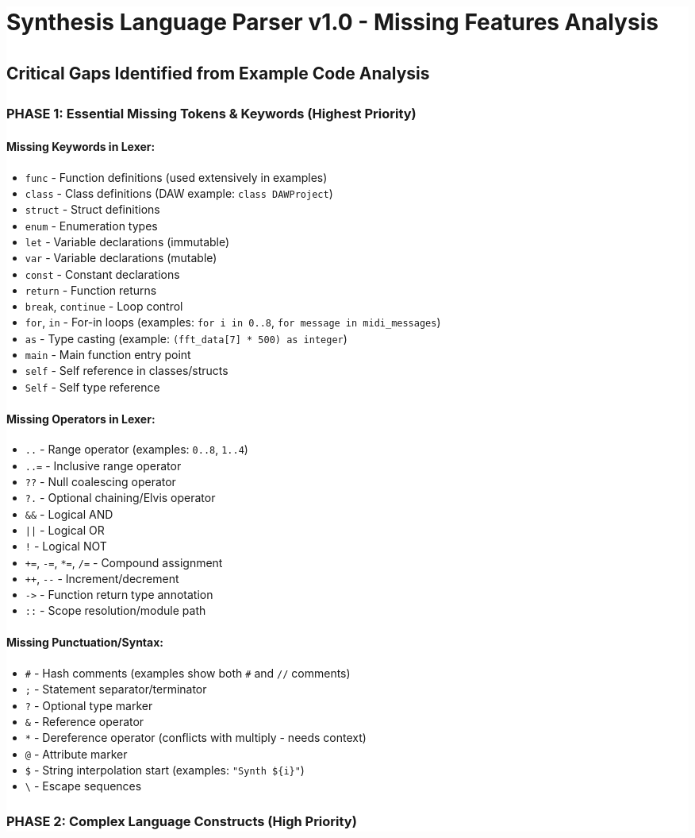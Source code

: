 # Synthesis Language Parser v1.0 - Missing Features Analysis

## Critical Gaps Identified from Example Code Analysis

### **PHASE 1: Essential Missing Tokens & Keywords** (Highest Priority)

#### Missing Keywords in Lexer:
- `func` - Function definitions (used extensively in examples)
- `class` - Class definitions (DAW example: `class DAWProject`)
- `struct` - Struct definitions 
- `enum` - Enumeration types
- `let` - Variable declarations (immutable)
- `var` - Variable declarations (mutable)
- `const` - Constant declarations
- `return` - Function returns
- `break`, `continue` - Loop control
- `for`, `in` - For-in loops (examples: `for i in 0..8`, `for message in midi_messages`)
- `as` - Type casting (example: `(fft_data[7] * 500) as integer`)
- `main` - Main function entry point
- `self` - Self reference in classes/structs
- `Self` - Self type reference

#### Missing Operators in Lexer:
- `..` - Range operator (examples: `0..8`, `1..4`)
- `..=` - Inclusive range operator
- `??` - Null coalescing operator
- `?.` - Optional chaining/Elvis operator
- `&&` - Logical AND
- `||` - Logical OR
- `!` - Logical NOT
- `+=`, `-=`, `*=`, `/=` - Compound assignment
- `++`, `--` - Increment/decrement
- `->` - Function return type annotation
- `::` - Scope resolution/module path

#### Missing Punctuation/Syntax:
- `#` - Hash comments (examples show both `#` and `//` comments)
- `;` - Statement separator/terminator
- `?` - Optional type marker
- `&` - Reference operator
- `*` - Dereference operator (conflicts with multiply - needs context)
- `@` - Attribute marker
- `$` - String interpolation start (examples: `"Synth ${i}"`)
- `\` - Escape sequences

### **PHASE 2: Complex Language Constructs** (High Priority)

